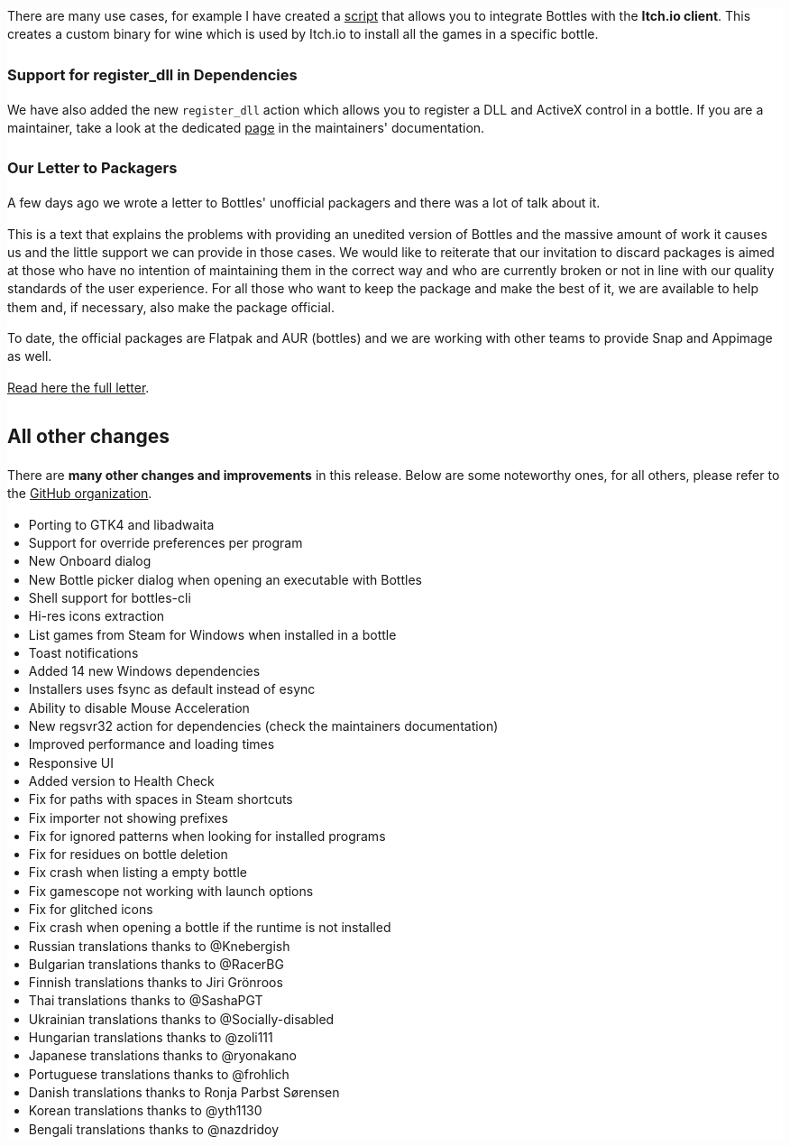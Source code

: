 There are many use cases, for example I have created a [script](https://github.com/mirkobrombin/itchio-bottles-setup) that allows you to integrate Bottles with the **Itch.io client**. This creates a custom binary for wine which is used by Itch.io to install all the games in a specific bottle.

### Support for register_dll in Dependencies
We have also added the new `register_dll` action which allows you to register a DLL and ActiveX control in a bottle. If you are a maintainer, take a look at the dedicated [page](https://maintainers.usebottles.com/dependencies/structure/Actions#title33) in the maintainers' documentation.

### Our Letter to Packagers
A few days ago we wrote a letter to Bottles' unofficial packagers and there was a lot of talk about it. 

This is a text that explains the problems with providing an unedited version of Bottles and the massive amount of work it causes us and the little support we can provide in those cases. We would like to reiterate that our invitation to discard packages is aimed at those who have no intention of maintaining them in the correct way and who are currently broken or not in line with our quality standards of the user experience. For all those who want to keep the package and make the best of it, we are available to help them and, if necessary, also make the package official.

To date, the official packages are Flatpak and AUR (bottles) and we are working with other teams to provide Snap and Appimage as well.

[Read here the full letter](/blog/an-open-letter/).

## All other changes
There are **many other changes and improvements** in this release. Below are 
some noteworthy ones, for all others, please refer to the 
[GitHub organization](https://github.com/bottlesdevs).

* Porting to GTK4 and libadwaita
* Support for override preferences per program
* New Onboard dialog
* New Bottle picker dialog when opening an executable with Bottles
* Shell support for bottles-cli
* Hi-res icons extraction
* List games from Steam for Windows when installed in a bottle
* Toast notifications
* Added 14 new Windows dependencies
* Installers uses fsync as default instead of esync
* Ability to disable Mouse Acceleration
* New regsvr32 action for dependencies (check the maintainers documentation)
* Improved performance and loading times
* Responsive UI
* Added version to Health Check
* Fix for paths with spaces in Steam shortcuts
* Fix importer not showing prefixes
* Fix for ignored patterns when looking for installed programs
* Fix for residues on bottle deletion
* Fix crash when listing a empty bottle
* Fix gamescope not working with launch options
* Fix for glitched icons
* Fix crash when opening a bottle if the runtime is not installed
* Russian translations thanks to @Knebergish
* Bulgarian translations thanks to @RacerBG
* Finnish translations thanks to Jiri Grönroos
* Thai translations thanks to @SashaPGT
* Ukrainian translations thanks to @Socially-disabled
* Hungarian translations thanks to @zoli111
* Japanese translations thanks to @ryonakano
* Portuguese translations thanks to @frohlich
* Danish translations thanks to Ronja Parbst Sørensen
* Korean translations thanks to @yth1130
* Bengali translations thanks to @nazdridoy